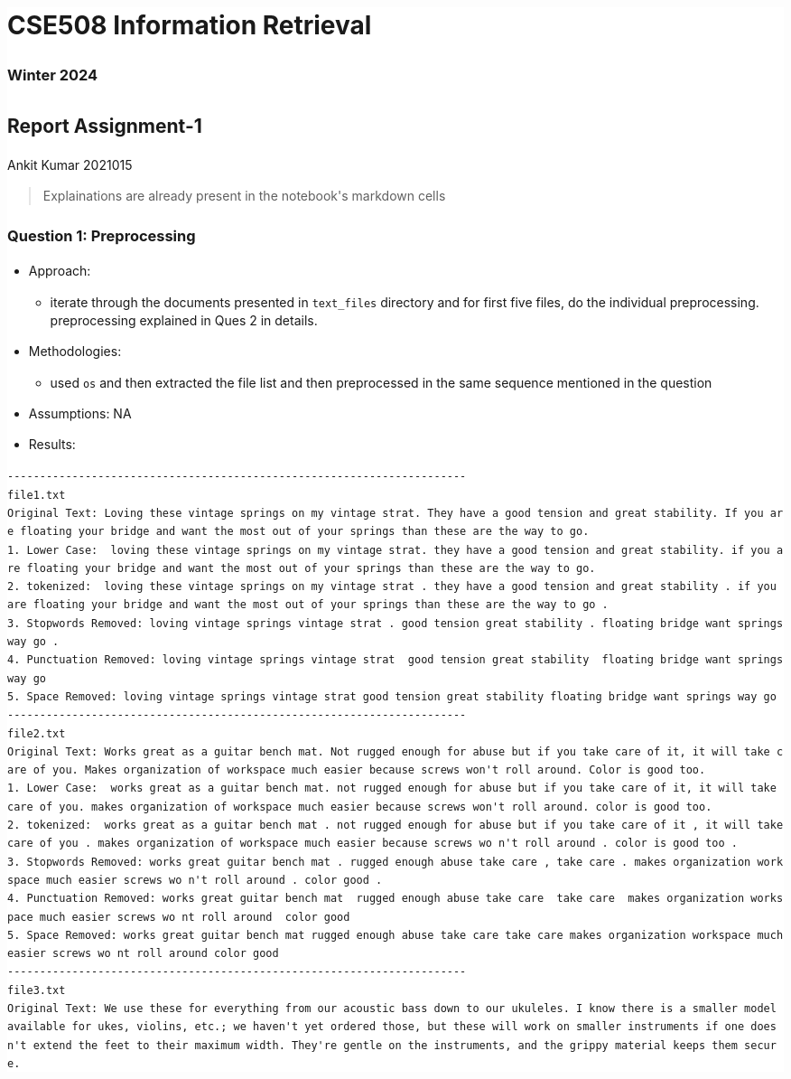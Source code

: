 # CSE508 Information Retrieval
### Winter 2024
## Report Assignment-1
Ankit Kumar 2021015

> Explainations are already present in the notebook's markdown cells
### Question 1: Preprocessing

- Approach:
    - iterate through the documents presented in `text_files` directory and for first five files, do the individual preprocessing. preprocessing explained in Ques 2 in details.

- Methodologies: 
    - used `os` and then extracted the file list and then preprocessed in the same sequence mentioned in the question

- Assumptions: NA

- Results: 
```
-----------------------------------------------------------------------
file1.txt
Original Text: Loving these vintage springs on my vintage strat. They have a good tension and great stability. If you are floating your bridge and want the most out of your springs than these are the way to go.
1. Lower Case:  loving these vintage springs on my vintage strat. they have a good tension and great stability. if you are floating your bridge and want the most out of your springs than these are the way to go.
2. tokenized:  loving these vintage springs on my vintage strat . they have a good tension and great stability . if you are floating your bridge and want the most out of your springs than these are the way to go .
3. Stopwords Removed: loving vintage springs vintage strat . good tension great stability . floating bridge want springs way go .
4. Punctuation Removed: loving vintage springs vintage strat  good tension great stability  floating bridge want springs way go 
5. Space Removed: loving vintage springs vintage strat good tension great stability floating bridge want springs way go
-----------------------------------------------------------------------
file2.txt
Original Text: Works great as a guitar bench mat. Not rugged enough for abuse but if you take care of it, it will take care of you. Makes organization of workspace much easier because screws won't roll around. Color is good too.
1. Lower Case:  works great as a guitar bench mat. not rugged enough for abuse but if you take care of it, it will take care of you. makes organization of workspace much easier because screws won't roll around. color is good too.
2. tokenized:  works great as a guitar bench mat . not rugged enough for abuse but if you take care of it , it will take care of you . makes organization of workspace much easier because screws wo n't roll around . color is good too .
3. Stopwords Removed: works great guitar bench mat . rugged enough abuse take care , take care . makes organization workspace much easier screws wo n't roll around . color good .
4. Punctuation Removed: works great guitar bench mat  rugged enough abuse take care  take care  makes organization workspace much easier screws wo nt roll around  color good 
5. Space Removed: works great guitar bench mat rugged enough abuse take care take care makes organization workspace much easier screws wo nt roll around color good
-----------------------------------------------------------------------
file3.txt
Original Text: We use these for everything from our acoustic bass down to our ukuleles. I know there is a smaller model available for ukes, violins, etc.; we haven't yet ordered those, but these will work on smaller instruments if one doesn't extend the feet to their maximum width. They're gentle on the instruments, and the grippy material keeps them secure.

```